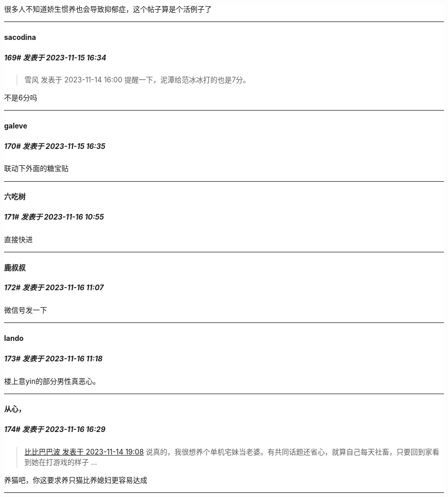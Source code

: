 很多人不知道娇生惯养也会导致抑郁症，这个帖子算是个活例子了


*****

####  sacodina  
##### 169#       发表于 2023-11-15 16:34

<blockquote>雪风 发表于 2023-11-14 16:00
提醒一下，泥潭给范冰冰打的也是7分。</blockquote>
不是6分吗

*****

####  galeve  
##### 170#       发表于 2023-11-15 16:35

联动下外面的糖宝贴


*****

####  六吃树  
##### 171#       发表于 2023-11-16 10:55

直接快进


*****

####  鹿叔叔  
##### 172#       发表于 2023-11-16 11:07

微信号发一下


*****

####  lando  
##### 173#       发表于 2023-11-16 11:18

楼上意yin的部分男性真恶心。


*****

####  从心，  
##### 174#       发表于 2023-11-16 16:29

<blockquote><a href="httphttps://bbs.saraba1st.com/2b/forum.php?mod=redirect&amp;goto=findpost&amp;pid=63041467&amp;ptid=2160679" target="_blank">比比巴巴波 发表于 2023-11-14 19:08</a>
说真的，我很想养个单机宅妹当老婆。有共同话题还省心，就算自己每天社畜，只要回到家看到她在打游戏的样子 ...</blockquote>
养猫吧，你这要求养只猫比养媳妇更容易达成


*****
